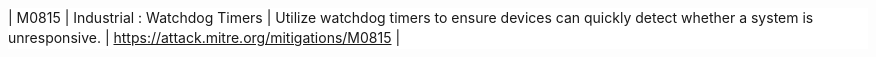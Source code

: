 | M0815  | Industrial : Watchdog Timers                            | Utilize watchdog timers to ensure devices can quickly detect whether a system is unresponsive.                                                                                                                                                                                                                                                                                                                                                                                                                                                                                                                                                                                                                                                                                                                                                                                                                                                                                                                                                                                                                                                                                                                                                                                                                                                                                                                                                                                                                                                                                                                                                                                                                                                                                                                                                                                                                                                                                                                                                                                                                                                                                                                                                                                                                                                                                                                                                                                                                                                                                                                                                                                                                                                                                                                                                                                                                                                                                                                                                                                                                                                                                                                                                                                                                                                                                                                                                                                                                                                                                                      | https://attack.mitre.org/mitigations/M0815 |